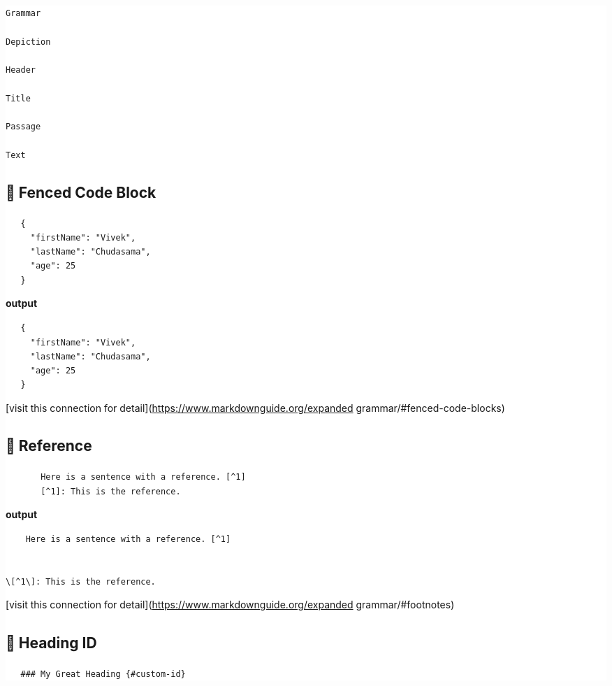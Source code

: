     Grammar
   
    Depiction
   
    Header
   
    Title
   
    Passage
   
    Text
 
  🎯 Fenced Code Block
  --------------------
 
   
  
       {
         "firstName": "Vivek",
         "lastName": "Chudasama",
         "age": 25
       }
  
  
   **output** 
  
   
  
       {
         "firstName": "Vivek",
         "lastName": "Chudasama",
         "age": 25
       }
  
  
   [visit this connection for detail](https://www.markdownguide.org/expanded grammar/#fenced-code-blocks)
 
  🎯 Reference
  -----------
 
   
  
           Here is a sentence with a reference. [^1]
           [^1]: This is the reference.
  
  
   **output**
  
    
   
        Here is a sentence with a reference. [^1]
   
   
    \[^1\]: This is the reference.
  
   [visit this connection for detail](https://www.markdownguide.org/expanded grammar/#footnotes)
 
  🎯 Heading ID
  -------------
 
   
  
       ### My Great Heading {#custom-id}
  